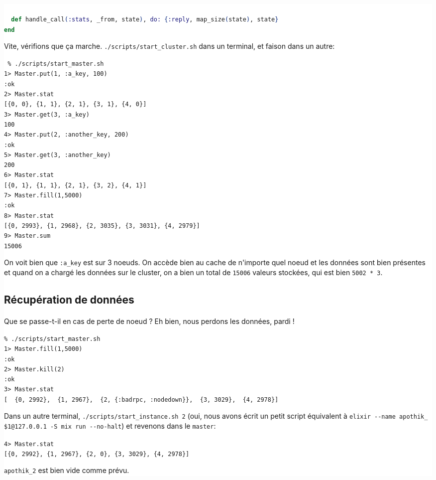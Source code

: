 ```elixir

  def handle_call(:stats, _from, state), do: {:reply, map_size(state), state}
end
```

Vite, vérifions que ça marche. `./scripts/start_cluster.sh` dans un terminal, et faison dans un autre:
```
 % ./scripts/start_master.sh
1> Master.put(1, :a_key, 100)
:ok
2> Master.stat
[{0, 0}, {1, 1}, {2, 1}, {3, 1}, {4, 0}]
3> Master.get(3, :a_key)
100
4> Master.put(2, :another_key, 200)
:ok
5> Master.get(3, :another_key)
200
6> Master.stat
[{0, 1}, {1, 1}, {2, 1}, {3, 2}, {4, 1}]
7> Master.fill(1,5000)
:ok
8> Master.stat
[{0, 2993}, {1, 2968}, {2, 3035}, {3, 3031}, {4, 2979}]
9> Master.sum
15006
```

On voit bien que `:a_key` est sur 3 noeuds. On accède bien au cache de n'importe quel noeud et les données sont bien présentes et quand on a chargé les données sur le cluster, on a bien un total de `15006` valeurs stockées, qui est bien `5002 * 3`.

## Récupération de données

Que se passe-t-il en cas de perte de noeud ? Eh bien, nous perdons les données, pardi !
```
% ./scripts/start_master.sh
1> Master.fill(1,5000)
:ok
2> Master.kill(2)
:ok
3> Master.stat
[  {0, 2992},  {1, 2967},  {2, {:badrpc, :nodedown}},  {3, 3029},  {4, 2978}]
```

Dans un autre terminal, `./scripts/start_instance.sh 2` (oui, nous avons écrit un petit script équivalent à `elixir --name apothik_$1@127.0.0.1 -S mix run --no-halt`) et revenons dans le `master`:
```
4> Master.stat
[{0, 2992}, {1, 2967}, {2, 0}, {3, 3029}, {4, 2978}]
```
`apothik_2` est bien vide comme prévu.
